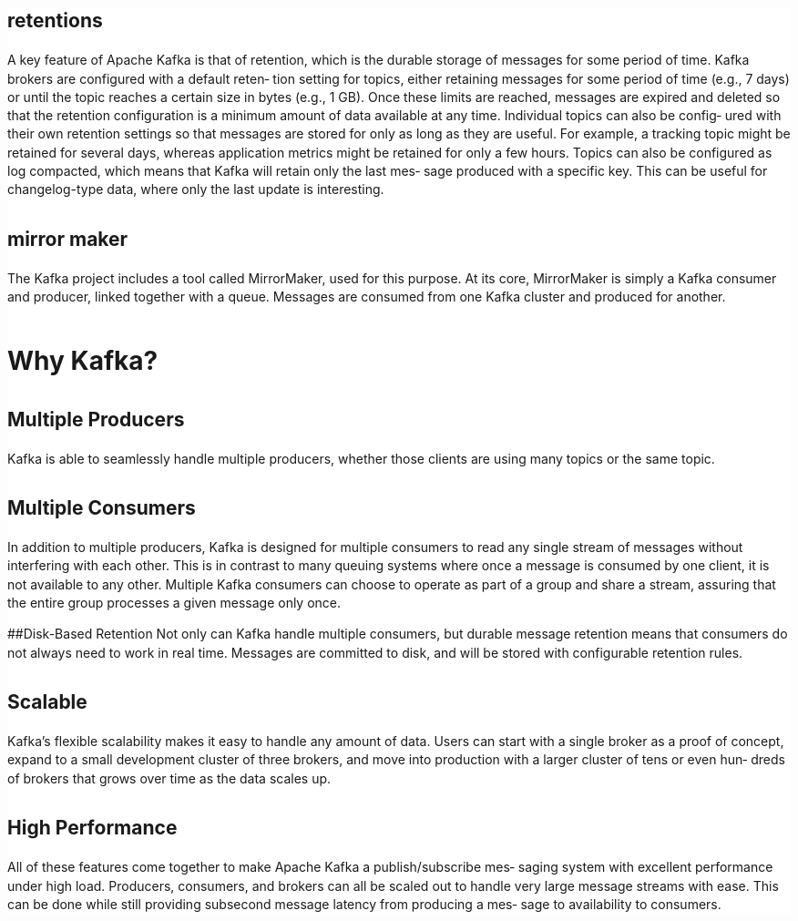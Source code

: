 ## retentions
A key feature of Apache Kafka is that of retention, which is the durable storage of messages for some period of time. Kafka brokers are configured with a default reten‐ tion setting for topics, either retaining messages for some period of time (e.g., 7 days) or until the topic reaches a certain size in bytes (e.g., 1 GB). Once these limits are reached, messages are expired and deleted so that the retention configuration is a minimum amount of data available at any time. Individual topics can also be config‐ ured with their own retention settings so that messages are stored for only as long as they are useful. For example, a tracking topic might be retained for several days, whereas application metrics might be retained for only a few hours. Topics can also be configured as log compacted, which means that Kafka will retain only the last mes‐ sage produced with a specific key. This can be useful for changelog-type data, where only the last update is interesting.

## mirror maker
The Kafka project includes a tool called MirrorMaker, used for this purpose. At its core, MirrorMaker is simply a Kafka consumer and producer, linked together with a queue. Messages are consumed from one Kafka cluster and produced for another.

# Why Kafka?
## Multiple Producers
Kafka is able to seamlessly handle multiple producers, whether those clients are using many topics or the same topic. 

## Multiple Consumers
In addition to multiple producers, Kafka is designed for multiple consumers to read any single stream of messages without interfering with each other. This is in contrast to many queuing systems where once a message is consumed by one client, it is not available to any other. Multiple Kafka consumers can choose to operate as part of a group and share a stream, assuring that the entire group processes a given message only once.

##Disk-Based Retention
Not only can Kafka handle multiple consumers, but durable message retention means that consumers do not always need to work in real time. Messages are committed to disk, and will be stored with configurable retention rules. 

## Scalable
Kafka’s flexible scalability makes it easy to handle any amount of data. Users can start with a single broker as a proof of concept, expand to a small development cluster of three brokers, and move into production with a larger cluster of tens or even hun‐ dreds of brokers that grows over time as the data scales up.

## High Performance
All of these features come together to make Apache Kafka a publish/subscribe mes‐ saging system with excellent performance under high load. Producers, consumers, and brokers can all be scaled out to handle very large message streams with ease. This can be done while still providing subsecond message latency from producing a mes‐ sage to availability to consumers.
